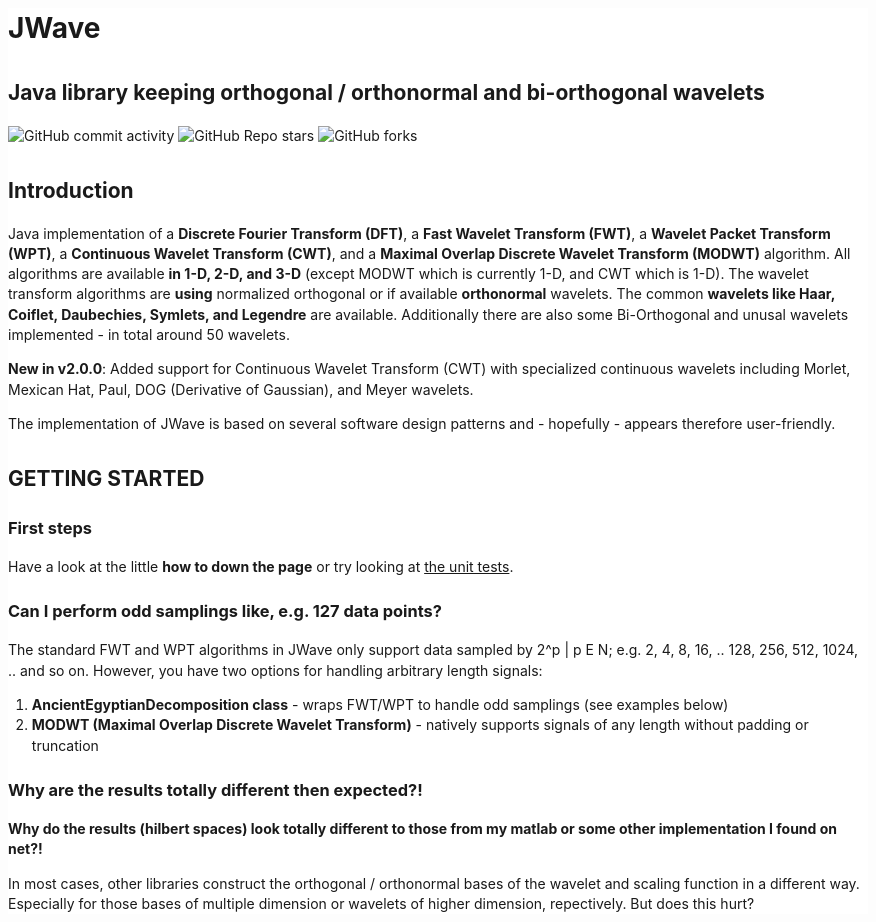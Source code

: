 # JWave
## Java library keeping orthogonal / orthonormal and bi-orthogonal wavelets

![GitHub commit activity](https://img.shields.io/github/commit-activity/y/graetz23/JWave)
![GitHub Repo stars](https://img.shields.io/github/stars/graetz23/JWave?style=social)
![GitHub forks](https://img.shields.io/github/forks/graetz23/JWave?style=social)

## Introduction

Java implementation of a **Discrete Fourier Transform (DFT)**, a **Fast Wavelet Transform (FWT)**, a **Wavelet Packet Transform (WPT)**, a **Continuous Wavelet Transform (CWT)**, and a **Maximal Overlap Discrete Wavelet Transform (MODWT)** algorithm. All algorithms are available **in 1-D, 2-D, and 3-D** (except MODWT which is currently 1-D, and CWT which is 1-D). The wavelet transform algorithms are **using** normalized orthogonal or if available **orthonormal** wavelets. The common **wavelets like Haar, Coiflet, Daubechies, Symlets, and Legendre** are available. Additionally there are also some Bi-Orthogonal and unusal wavelets implemented - in total around 50 wavelets.

**New in v2.0.0**: Added support for Continuous Wavelet Transform (CWT) with specialized continuous wavelets including Morlet, Mexican Hat, Paul, DOG (Derivative of Gaussian), and Meyer wavelets.

The implementation of JWave is based on several software design patterns and - hopefully - appears therefore user-friendly.

## GETTING STARTED

### First steps

Have a look at the little **how to down the page** or try looking at  [the unit tests](https://github.com/graetz23/JWave/tree/master/test/jwave).

### Can I perform odd samplings like, e.g. 127 data points?

The standard FWT and WPT algorithms in JWave only support data sampled by 2^p | p E N; e.g. 2, 4, 8, 16, .. 128, 256, 512, 1024, .. and so on. However, you have two options for handling arbitrary length signals:

1. **AncientEgyptianDecomposition class** - wraps FWT/WPT to handle odd samplings (see examples below)
2. **MODWT (Maximal Overlap Discrete Wavelet Transform)** - natively supports signals of any length without padding or truncation

### Why are the results totally different then expected?!

**Why do the results (hilbert spaces) look totally different to those from my matlab or some other implementation I found on net?!**

In most cases, other libraries construct the orthogonal / orthonormal bases of the wavelet and scaling function in a different way. Especially for those bases of multiple dimension or wavelets of higher dimension, repectively. But does this hurt?
